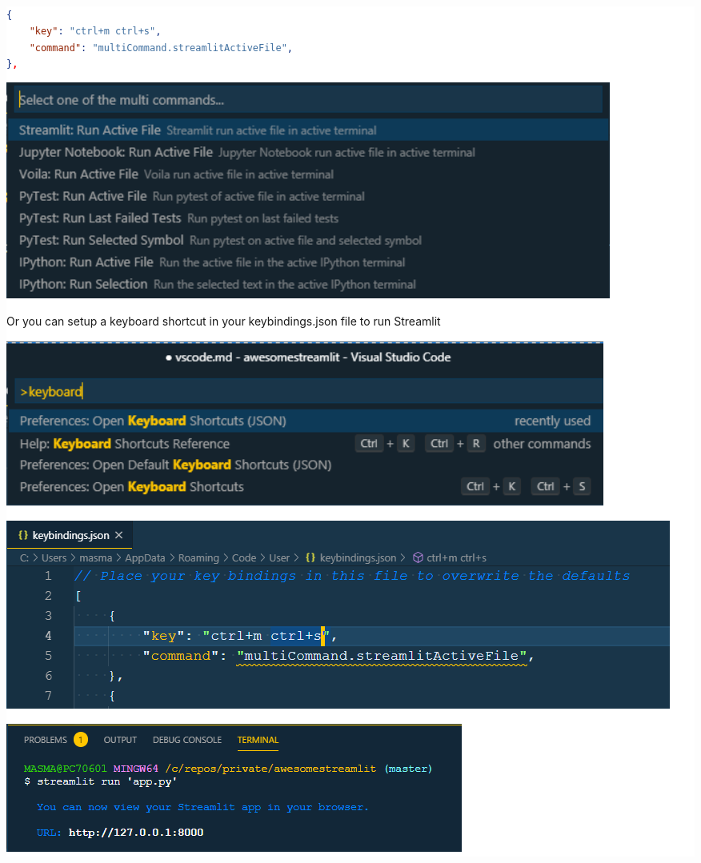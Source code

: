 ```json
{
    "key": "ctrl+m ctrl+s",
    "command": "multiCommand.streamlitActiveFile",
},
```

![VS Code multi-command Streamlit Run](_static/images/vscode_multi-command_streamlit_run.png)

Or you can setup a keyboard shortcut in your keybindings.json file to run Streamlit

![VS Code open keyboard settings](_static/images/vscode_open_keyboardshortcuts.png)

![VS Code keybindings](_static/images/vscode_keybindings_json.png)

![VS Code terminal](_static/images/vscode_terminal.png)
